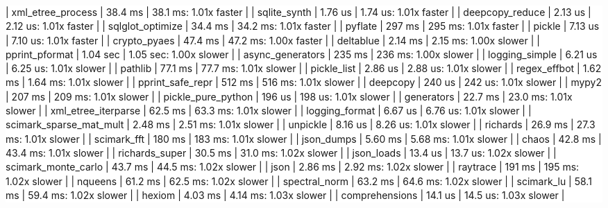 | xml_etree_process        | 38.4 ms                                                     | 38.1 ms: 1.01x faster                                     |
| sqlite_synth             | 1.76 us                                                     | 1.74 us: 1.01x faster                                     |
| deepcopy_reduce          | 2.13 us                                                     | 2.12 us: 1.01x faster                                     |
| sqlglot_optimize         | 34.4 ms                                                     | 34.2 ms: 1.01x faster                                     |
| pyflate                  | 297 ms                                                      | 295 ms: 1.01x faster                                      |
| pickle                   | 7.13 us                                                     | 7.10 us: 1.01x faster                                     |
| crypto_pyaes             | 47.4 ms                                                     | 47.2 ms: 1.00x faster                                     |
| deltablue                | 2.14 ms                                                     | 2.15 ms: 1.00x slower                                     |
| pprint_pformat           | 1.04 sec                                                    | 1.05 sec: 1.00x slower                                    |
| async_generators         | 235 ms                                                      | 236 ms: 1.00x slower                                      |
| logging_simple           | 6.21 us                                                     | 6.25 us: 1.01x slower                                     |
| pathlib                  | 77.1 ms                                                     | 77.7 ms: 1.01x slower                                     |
| pickle_list              | 2.86 us                                                     | 2.88 us: 1.01x slower                                     |
| regex_effbot             | 1.62 ms                                                     | 1.64 ms: 1.01x slower                                     |
| pprint_safe_repr         | 512 ms                                                      | 516 ms: 1.01x slower                                      |
| deepcopy                 | 240 us                                                      | 242 us: 1.01x slower                                      |
| mypy2                    | 207 ms                                                      | 209 ms: 1.01x slower                                      |
| pickle_pure_python       | 196 us                                                      | 198 us: 1.01x slower                                      |
| generators               | 22.7 ms                                                     | 23.0 ms: 1.01x slower                                     |
| xml_etree_iterparse      | 62.5 ms                                                     | 63.3 ms: 1.01x slower                                     |
| logging_format           | 6.67 us                                                     | 6.76 us: 1.01x slower                                     |
| scimark_sparse_mat_mult  | 2.48 ms                                                     | 2.51 ms: 1.01x slower                                     |
| unpickle                 | 8.16 us                                                     | 8.26 us: 1.01x slower                                     |
| richards                 | 26.9 ms                                                     | 27.3 ms: 1.01x slower                                     |
| scimark_fft              | 180 ms                                                      | 183 ms: 1.01x slower                                      |
| json_dumps               | 5.60 ms                                                     | 5.68 ms: 1.01x slower                                     |
| chaos                    | 42.8 ms                                                     | 43.4 ms: 1.01x slower                                     |
| richards_super           | 30.5 ms                                                     | 31.0 ms: 1.02x slower                                     |
| json_loads               | 13.4 us                                                     | 13.7 us: 1.02x slower                                     |
| scimark_monte_carlo      | 43.7 ms                                                     | 44.5 ms: 1.02x slower                                     |
| json                     | 2.86 ms                                                     | 2.92 ms: 1.02x slower                                     |
| raytrace                 | 191 ms                                                      | 195 ms: 1.02x slower                                      |
| nqueens                  | 61.2 ms                                                     | 62.5 ms: 1.02x slower                                     |
| spectral_norm            | 63.2 ms                                                     | 64.6 ms: 1.02x slower                                     |
| scimark_lu               | 58.1 ms                                                     | 59.4 ms: 1.02x slower                                     |
| hexiom                   | 4.03 ms                                                     | 4.14 ms: 1.03x slower                                     |
| comprehensions           | 14.1 us                                                     | 14.5 us: 1.03x slower                                     |